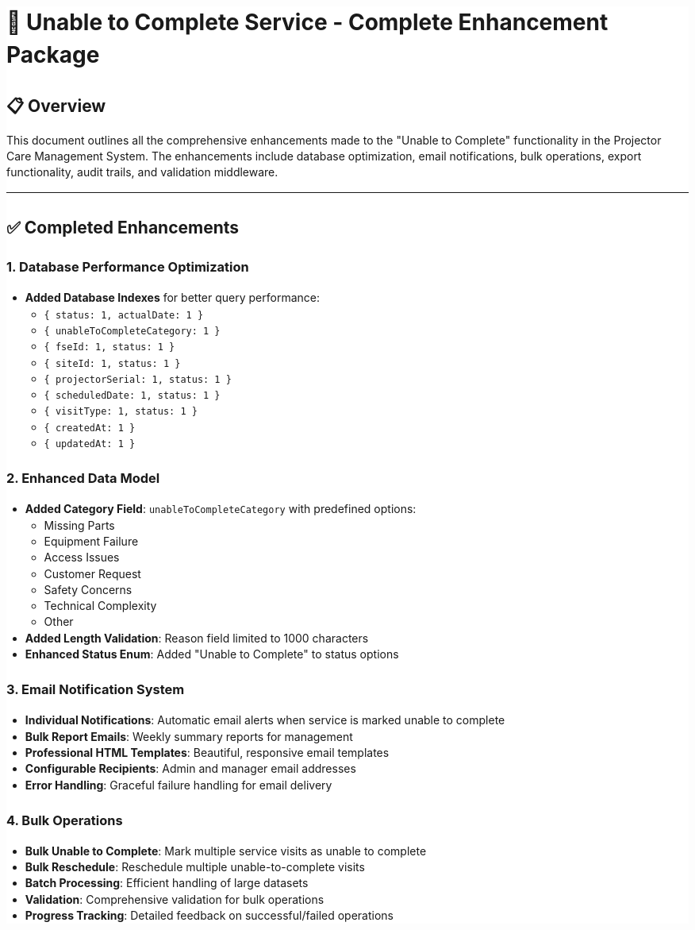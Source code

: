 # 🚀 **Unable to Complete Service - Complete Enhancement Package**

## 📋 **Overview**
This document outlines all the comprehensive enhancements made to the "Unable to Complete" functionality in the Projector Care Management System. The enhancements include database optimization, email notifications, bulk operations, export functionality, audit trails, and validation middleware.

---

## ✅ **Completed Enhancements**

### **1. Database Performance Optimization**
- **Added Database Indexes** for better query performance:
  - `{ status: 1, actualDate: 1 }`
  - `{ unableToCompleteCategory: 1 }`
  - `{ fseId: 1, status: 1 }`
  - `{ siteId: 1, status: 1 }`
  - `{ projectorSerial: 1, status: 1 }`
  - `{ scheduledDate: 1, status: 1 }`
  - `{ visitType: 1, status: 1 }`
  - `{ createdAt: 1 }`
  - `{ updatedAt: 1 }`

### **2. Enhanced Data Model**
- **Added Category Field**: `unableToCompleteCategory` with predefined options:
  - Missing Parts
  - Equipment Failure
  - Access Issues
  - Customer Request
  - Safety Concerns
  - Technical Complexity
  - Other
- **Added Length Validation**: Reason field limited to 1000 characters
- **Enhanced Status Enum**: Added "Unable to Complete" to status options

### **3. Email Notification System**
- **Individual Notifications**: Automatic email alerts when service is marked unable to complete
- **Bulk Report Emails**: Weekly summary reports for management
- **Professional HTML Templates**: Beautiful, responsive email templates
- **Configurable Recipients**: Admin and manager email addresses
- **Error Handling**: Graceful failure handling for email delivery

### **4. Bulk Operations**
- **Bulk Unable to Complete**: Mark multiple service visits as unable to complete
- **Bulk Reschedule**: Reschedule multiple unable-to-complete visits
- **Batch Processing**: Efficient handling of large datasets
- **Validation**: Comprehensive validation for bulk operations
- **Progress Tracking**: Detailed feedback on successful/failed operations
